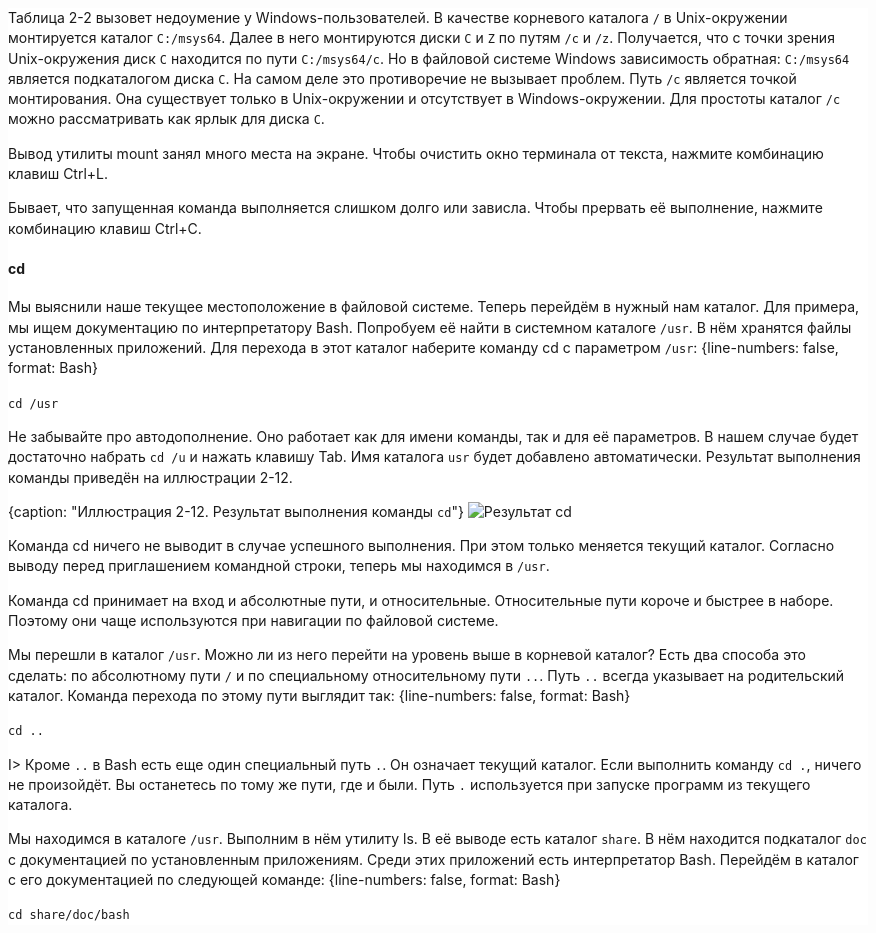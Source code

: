 Таблица 2-2 вызовет недоумение у Windows-пользователей. В качестве корневого каталога `/` в Unix-окружении монтируется каталог `C:/msys64`. Далее в него монтируются диски `C` и `Z` по путям `/c` и `/z`. Получается, что с точки зрения Unix-окружения диск `C` находится по пути `C:/msys64/c`. Но в файловой системе Windows зависимость обратная: `C:/msys64` является подкаталогом диска `C`. На самом деле это противоречие не вызывает проблем. Путь `/c` является точкой монтирования. Она существует только в Unix-окружении и отсутствует в Windows-окружении. Для простоты каталог `/c` можно рассматривать как ярлык для диска `C`.

Вывод утилиты mount занял много места на экране. Чтобы очистить окно терминала от текста, нажмите комбинацию клавиш Ctrl+L.

Бывает, что запущенная команда выполняется слишком долго или зависла. Чтобы прервать её выполнение, нажмите комбинацию клавиш Ctrl+C.

#### cd

Мы выяснили наше текущее местоположение в файловой системе. Теперь перейдём в нужный нам каталог. Для примера, мы ищем документацию по интерпретатору Bash. Попробуем её найти в системном каталоге `/usr`. В нём хранятся файлы установленных приложений. Для перехода в этот каталог наберите команду cd с параметром `/usr`:
{line-numbers: false, format: Bash}
```
cd /usr
```

Не забывайте про автодополнение. Оно работает как для имени команды, так и для её параметров. В нашем случае будет достаточно набрать `cd /u` и нажать клавишу Tab. Имя каталога `usr` будет добавлено автоматически. Результат выполнения команды приведён на иллюстрации 2-12.

{caption: "Иллюстрация 2-12. Результат выполнения команды `cd`"}
![Результат cd](images/BashShell/cd-command.png)

Команда cd ничего не выводит в случае успешного выполнения. При этом только меняется текущий каталог. Согласно выводу перед приглашением командной строки, теперь мы находимся в `/usr`.

Команда cd принимает на вход и абсолютные пути, и относительные. Относительные пути короче и быстрее в наборе. Поэтому они чаще используются при навигации по файловой системе.

Мы перешли в каталог `/usr`. Можно ли из него перейти на уровень выше в корневой каталог? Есть два способа это сделать: по абсолютному пути `/` и по специальному относительному пути `..`. Путь `..` всегда указывает на родительский каталог. Команда перехода по этому пути выглядит так:
{line-numbers: false, format: Bash}
```
cd ..
```

I> Кроме `..` в Bash есть еще один специальный путь `.`. Он означает текущий каталог. Если выполнить команду `cd .`, ничего не произойдёт. Вы останетесь по тому же пути, где и были. Путь `.` используется при запуске программ из текущего каталога.

Мы находимся в каталоге `/usr`. Выполним в нём утилиту ls. В её выводе есть каталог `share`. В нём находится подкаталог `doc` с документацией по установленным приложениям. Среди этих приложений есть интерпретатор Bash. Перейдём в каталог с его документацией по следующей команде:
{line-numbers: false, format: Bash}
```
cd share/doc/bash
```
